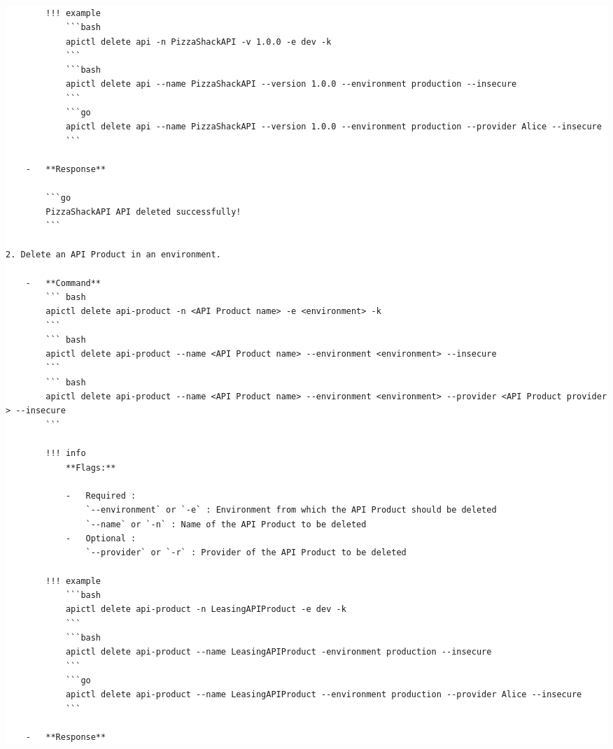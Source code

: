            !!! example
                ```bash
                apictl delete api -n PizzaShackAPI -v 1.0.0 -e dev -k
                ```
                ```bash
                apictl delete api --name PizzaShackAPI --version 1.0.0 --environment production --insecure
                ```    
                ```go
                apictl delete api --name PizzaShackAPI --version 1.0.0 --environment production --provider Alice --insecure
                ```  

        -   **Response**

            ```go
            PizzaShackAPI API deleted successfully!
            ```

    2. Delete an API Product in an environment.

        -   **Command**
            ``` bash
            apictl delete api-product -n <API Product name> -e <environment> -k
            ```
            ``` bash
            apictl delete api-product --name <API Product name> --environment <environment> --insecure
            ```
            ``` bash
            apictl delete api-product --name <API Product name> --environment <environment> --provider <API Product provider> --insecure
            ```

            !!! info
                **Flags:**  
                
                -   Required :  
                    `--environment` or `-e` : Environment from which the API Product should be deleted  
                    `--name` or `-n` : Name of the API Product to be deleted   
                -   Optional :  
                    `--provider` or `-r` : Provider of the API Product to be deleted  

            !!! example
                ```bash
                apictl delete api-product -n LeasingAPIProduct -e dev -k
                ```
                ```bash
                apictl delete api-product --name LeasingAPIProduct -environment production --insecure
                ```    
                ```go
                apictl delete api-product --name LeasingAPIProduct --environment production --provider Alice --insecure
                ```  

        -   **Response**
